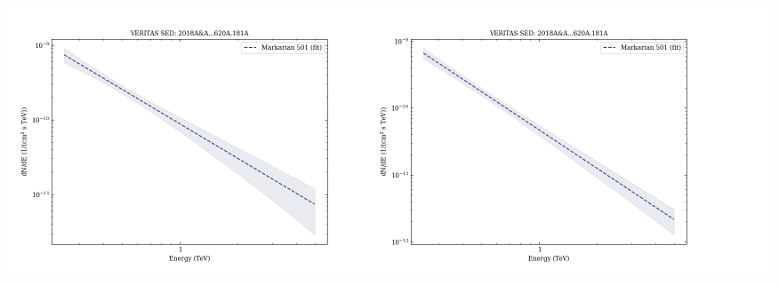 <img src="figures/2018A&A...620A.181A-VER-91-20-sed.png" alt="drawing" width="400"/>
<img src="figures/2018A&A...620A.181A-VER-91-21-sed.png" alt="drawing" width="400"/>